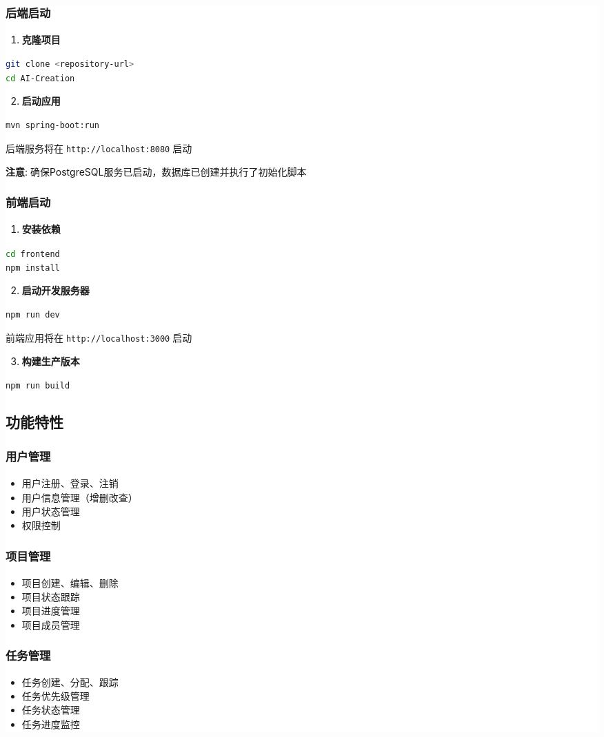 ### 后端启动

1. **克隆项目**
```bash
git clone <repository-url>
cd AI-Creation
```

2. **启动应用**
```bash
mvn spring-boot:run
```

后端服务将在 `http://localhost:8080` 启动

**注意**: 确保PostgreSQL服务已启动，数据库已创建并执行了初始化脚本

### 前端启动

1. **安装依赖**
```bash
cd frontend
npm install
```

2. **启动开发服务器**
```bash
npm run dev
```

前端应用将在 `http://localhost:3000` 启动

3. **构建生产版本**
```bash
npm run build
```

## 功能特性

### 用户管理
- 用户注册、登录、注销
- 用户信息管理（增删改查）
- 用户状态管理
- 权限控制

### 项目管理
- 项目创建、编辑、删除
- 项目状态跟踪
- 项目进度管理
- 项目成员管理

### 任务管理
- 任务创建、分配、跟踪
- 任务优先级管理
- 任务状态管理
- 任务进度监控
